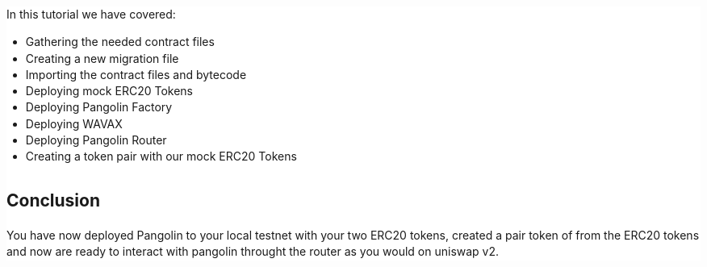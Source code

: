 In this tutorial we have covered:

* Gathering the needed contract files
* Creating a new migration file
* Importing the contract files and bytecode
* Deploying mock ERC20 Tokens
* Deploying Pangolin Factory
* Deploying WAVAX
* Deploying Pangolin Router
* Creating a token pair with our mock ERC20 Tokens

## Conclusion

You have now deployed Pangolin to your local testnet with your two ERC20 tokens, created a pair token of from the ERC20 tokens and now are ready to interact with pangolin throught the router as you would on uniswap v2.
